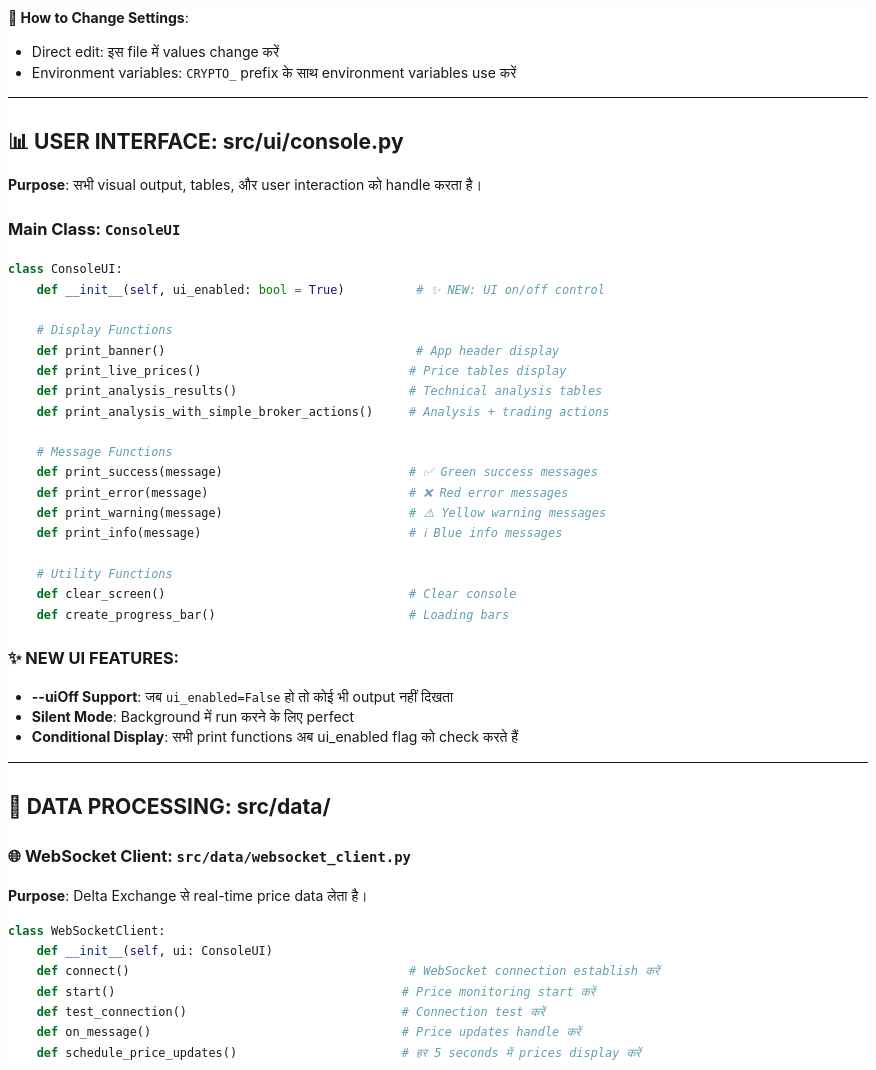 **📝 How to Change Settings**: 
- Direct edit: इस file में values change करें
- Environment variables: `CRYPTO_` prefix के साथ environment variables use करें

---

## 📊 USER INTERFACE: src/ui/console.py

**Purpose**: सभी visual output, tables, और user interaction को handle करता है।

### Main Class: `ConsoleUI`
```python
class ConsoleUI:
    def __init__(self, ui_enabled: bool = True)          # ✨ NEW: UI on/off control
    
    # Display Functions
    def print_banner()                                   # App header display
    def print_live_prices()                             # Price tables display
    def print_analysis_results()                        # Technical analysis tables
    def print_analysis_with_simple_broker_actions()     # Analysis + trading actions
    
    # Message Functions
    def print_success(message)                          # ✅ Green success messages
    def print_error(message)                            # ❌ Red error messages  
    def print_warning(message)                          # ⚠️ Yellow warning messages
    def print_info(message)                             # ℹ️ Blue info messages
    
    # Utility Functions
    def clear_screen()                                  # Clear console
    def create_progress_bar()                           # Loading bars
```

### ✨ NEW UI FEATURES:
- **--uiOff Support**: जब `ui_enabled=False` हो तो कोई भी output नहीं दिखता
- **Silent Mode**: Background में run करने के लिए perfect
- **Conditional Display**: सभी print functions अब ui_enabled flag को check करते हैं

---

## 💾 DATA PROCESSING: src/data/

### 🌐 WebSocket Client: `src/data/websocket_client.py`

**Purpose**: Delta Exchange से real-time price data लेता है।

```python
class WebSocketClient:
    def __init__(self, ui: ConsoleUI)
    def connect()                                       # WebSocket connection establish करें
    def start()                                        # Price monitoring start करें  
    def test_connection()                              # Connection test करें
    def on_message()                                   # Price updates handle करें
    def schedule_price_updates()                       # हर 5 seconds में prices display करें
```
